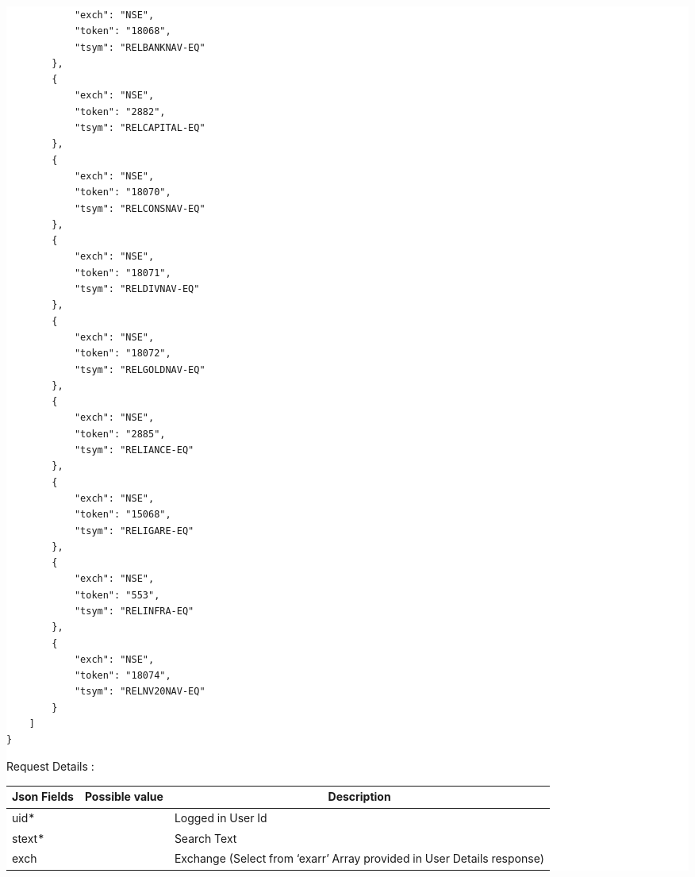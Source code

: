 ```
            "exch": "NSE",
            "token": "18068",
            "tsym": "RELBANKNAV-EQ"
        },
        {
            "exch": "NSE",
            "token": "2882",
            "tsym": "RELCAPITAL-EQ"
        },
        {
            "exch": "NSE",
            "token": "18070",
            "tsym": "RELCONSNAV-EQ"
        },
        {
            "exch": "NSE",
            "token": "18071",
            "tsym": "RELDIVNAV-EQ"
        },
        {
            "exch": "NSE",
            "token": "18072",
            "tsym": "RELGOLDNAV-EQ"
        },
        {
            "exch": "NSE",
            "token": "2885",
            "tsym": "RELIANCE-EQ"
        },
        {
            "exch": "NSE",
            "token": "15068",
            "tsym": "RELIGARE-EQ"
        },
        {
            "exch": "NSE",
            "token": "553",
            "tsym": "RELINFRA-EQ"
        },
        {
            "exch": "NSE",
            "token": "18074",
            "tsym": "RELNV20NAV-EQ"
        }
    ]
}
```
Request Details :

|Json Fields|Possible value|Description|
| --- | --- | ---|
|uid*||Logged in User Id|
|stext*||Search Text|
|exch||Exchange (Select from ‘exarr’ Array provided in User Details response)|
